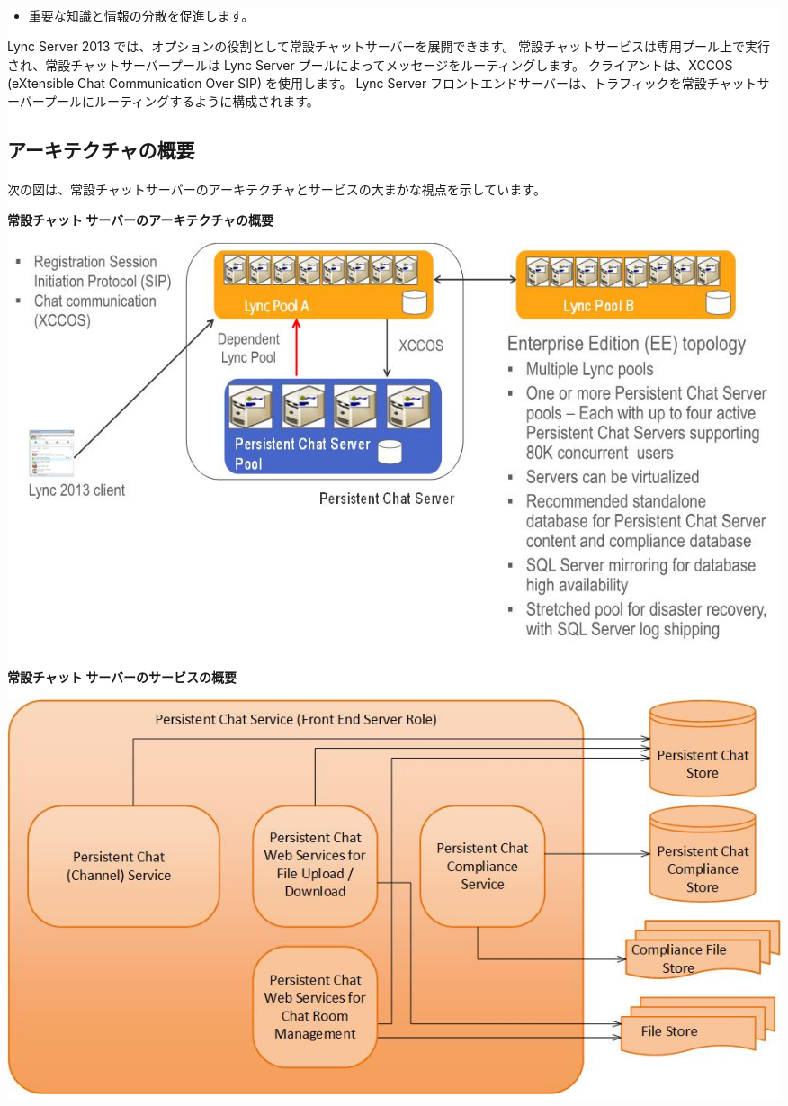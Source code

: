   - 重要な知識と情報の分散を促進します。

Lync Server 2013 では、オプションの役割として常設チャットサーバーを展開できます。 常設チャットサービスは専用プール上で実行され、常設チャットサーバープールは Lync Server プールによってメッセージをルーティングします。 クライアントは、XCCOS (eXtensible Chat Communication Over SIP) を使用します。 Lync Server フロントエンドサーバーは、トラフィックを常設チャットサーバープールにルーティングするように構成されます。

<div>

## <a name="high-level-architecture"></a>アーキテクチャの概要

次の図は、常設チャットサーバーのアーキテクチャとサービスの大まかな視点を示しています。

**常設チャット サーバーのアーキテクチャの概要**

![常設チャットサーバーのアーキテクチャ。](images/JJ683096.5db6f36f-4461-4d87-ba77-463b7ffe609b(OCS.15).jpg "常設チャットサーバーのアーキテクチャ。")

**常設チャット サーバーのサービスの概要**

![常設チャットサーバーのコンポーネント。](images/JJ683096.b6d743aa-3a86-4081-aaef-4fe3257db4e7(OCS.15).jpg "常設チャットサーバーのコンポーネント。")
